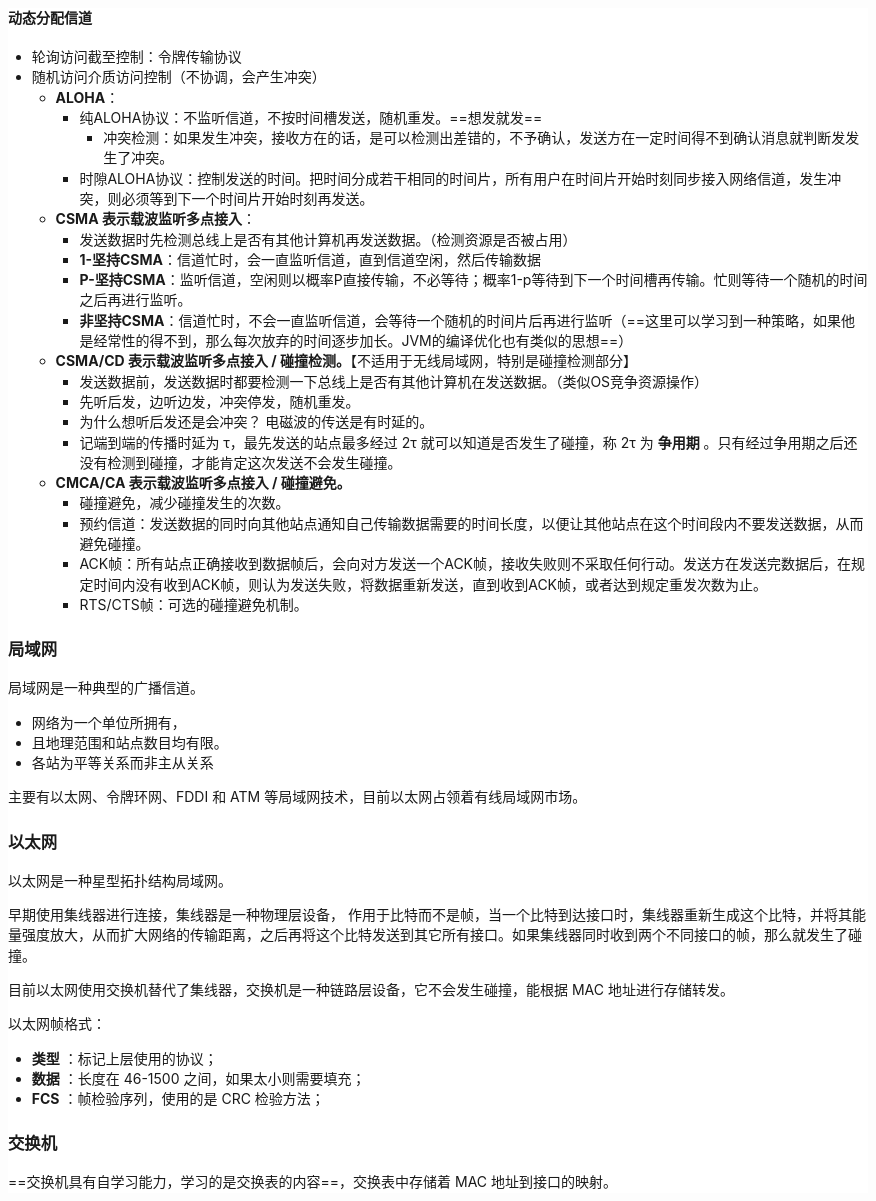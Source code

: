 #### 动态分配信道

- 轮询访问截至控制：令牌传输协议
- 随机访问介质访问控制（不协调，会产生冲突）
  - **ALOHA**：
    - 纯ALOHA协议：不监听信道，不按时间槽发送，随机重发。==想发就发==
      - 冲突检测：如果发生冲突，接收方在的话，是可以检测出差错的，不予确认，发送方在一定时间得不到确认消息就判断发发生了冲突。
    - 时隙ALOHA协议：控制发送的时间。把时间分成若干相同的时间片，所有用户在时间片开始时刻同步接入网络信道，发生冲突，则必须等到下一个时间片开始时刻再发送。
  - **CSMA 表示载波监听多点接入**：
    - 发送数据时先检测总线上是否有其他计算机再发送数据。（检测资源是否被占用）
    - **1-坚持CSMA**：信道忙时，会一直监听信道，直到信道空闲，然后传输数据
    - **P-坚持CSMA**：监听信道，空闲则以概率P直接传输，不必等待；概率1-p等待到下一个时间槽再传输。忙则等待一个随机的时间之后再进行监听。
    - **非坚持CSMA**：信道忙时，不会一直监听信道，会等待一个随机的时间片后再进行监听（==这里可以学习到一种策略，如果他是经常性的得不到，那么每次放弃的时间逐步加长。JVM的编译优化也有类似的思想==）
  - **CSMA/CD 表示载波监听多点接入 / 碰撞检测。**【不适用于无线局域网，特别是碰撞检测部分】
    - 发送数据前，发送数据时都要检测一下总线上是否有其他计算机在发送数据。（类似OS竞争资源操作）
    - 先听后发，边听边发，冲突停发，随机重发。
    - 为什么想听后发还是会冲突？ 电磁波的传送是有时延的。
    - 记端到端的传播时延为 τ，最先发送的站点最多经过 2τ 就可以知道是否发生了碰撞，称 2τ 为  **争用期** 。只有经过争用期之后还没有检测到碰撞，才能肯定这次发送不会发生碰撞。
  - **CMCA/CA  表示载波监听多点接入 / 碰撞避免。**
    - 碰撞避免，减少碰撞发生的次数。
    - 预约信道：发送数据的同时向其他站点通知自己传输数据需要的时间长度，以便让其他站点在这个时间段内不要发送数据，从而避免碰撞。
    - ACK帧：所有站点正确接收到数据帧后，会向对方发送一个ACK帧，接收失败则不采取任何行动。发送方在发送完数据后，在规定时间内没有收到ACK帧，则认为发送失败，将数据重新发送，直到收到ACK帧，或者达到规定重发次数为止。
    - RTS/CTS帧：可选的碰撞避免机制。

### 局域网

局域网是一种典型的广播信道。

- 网络为一个单位所拥有，
- 且地理范围和站点数目均有限。
- 各站为平等关系而非主从关系

主要有以太网、令牌环网、FDDI 和 ATM 等局域网技术，目前以太网占领着有线局域网市场。

### 以太网

以太网是一种星型拓扑结构局域网。

早期使用集线器进行连接，集线器是一种物理层设备， 作用于比特而不是帧，当一个比特到达接口时，集线器重新生成这个比特，并将其能量强度放大，从而扩大网络的传输距离，之后再将这个比特发送到其它所有接口。如果集线器同时收到两个不同接口的帧，那么就发生了碰撞。

目前以太网使用交换机替代了集线器，交换机是一种链路层设备，它不会发生碰撞，能根据 MAC 地址进行存储转发。

以太网帧格式：

-  **类型** ：标记上层使用的协议；
-  **数据** ：长度在 46-1500 之间，如果太小则需要填充；
-  **FCS** ：帧检验序列，使用的是 CRC 检验方法；

### 交换机

==交换机具有自学习能力，学习的是交换表的内容==，交换表中存储着 MAC 地址到接口的映射。

